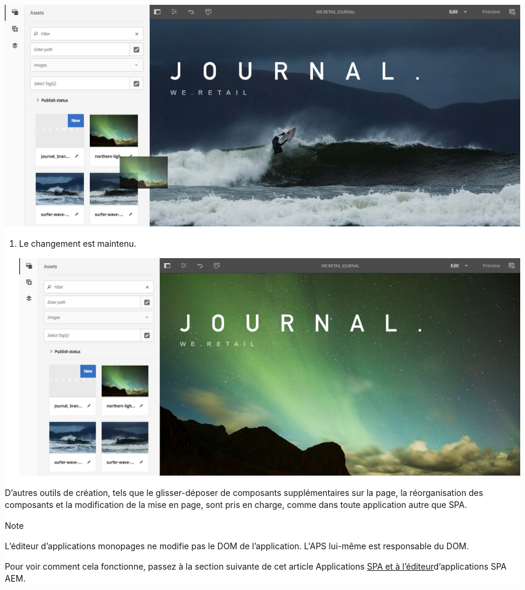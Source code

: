    ![screen_shot_2018-06-07at143530](assets/screen_shot_2018-06-07at143530.png)

1. Le changement est maintenu.

   ![screen_shot_2018-06-07at143732](assets/screen_shot_2018-06-07at143732.png)

D’autres outils de création, tels que le glisser-déposer de composants supplémentaires sur la page, la réorganisation des composants et la modification de la mise en page, sont pris en charge, comme dans toute application autre que SPA.

>[!NOTE]
>
>L’éditeur d’applications monopages ne modifie pas le DOM de l’application. L&#39;APS lui-même est responsable du DOM.
>
>Pour voir comment cela fonctionne, passez à la section suivante de cet article Applications [SPA et à l’éditeur](/help/sites-developing/spa-walkthrough.md#spa-apps-and-the-aem-spa-editor)d’applications SPA AEM.
